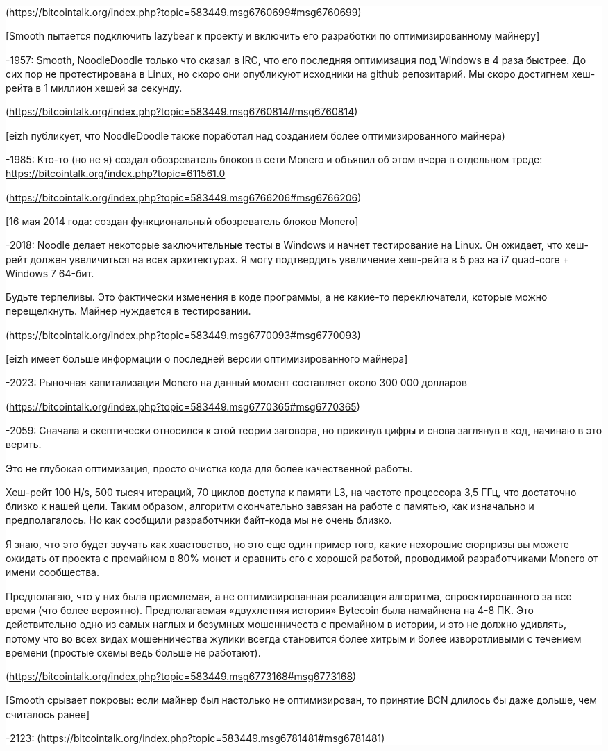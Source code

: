 (https://bitcointalk.org/index.php?topic=583449.msg6760699#msg6760699)

[Smooth пытается подключить lazybear к проекту и включить его разработки по оптимизированному майнеру]

-1957: Smooth, NoodleDoodle только что сказал в IRC, что его последняя оптимизация под Windows в 4 раза быстрее. До сих пор не протестирована в Linux, но скоро они опубликуют исходники на github репозитарий. Мы скоро достигнем хеш-рейта в 1 миллион хешей за секунду.

(https://bitcointalk.org/index.php?topic=583449.msg6760814#msg6760814)

[eizh публикует, что NoodleDoodle также поработал над созданием более оптимизированного майнера)

-1985: Кто-то (но не я) создал обозреватель блоков в сети Monero и объявил об этом вчера в отдельном треде: https://bitcointalk.org/index.php?topic=611561.0

(https://bitcointalk.org/index.php?topic=583449.msg6766206#msg6766206)

[16 мая 2014 года: создан функциональный обозреватель блоков Monero]

-2018: Noodle делает некоторые заключительные тесты в Windows и начнет тестирование на Linux. Он ожидает, что хеш-рейт должен увеличиться на всех архитектурах. Я могу подтвердить увеличение хеш-рейта в 5 раз на i7 quad-core + Windows 7 64-бит.

Будьте терпеливы. Это фактически изменения в коде программы, а не какие-то переключатели, которые можно перещелкнуть. Майнер нуждается в тестировании.

(https://bitcointalk.org/index.php?topic=583449.msg6770093#msg6770093)

[eizh имеет больше информации о последней версии оптимизированного майнера]

-2023: Рыночная капитализация Monero на данный момент составляет около 300 000 долларов

(https://bitcointalk.org/index.php?topic=583449.msg6770365#msg6770365)

-2059: Сначала я скептически относился к этой теории заговора, но прикинув цифры и снова заглянув в код, начинаю в это верить.

Это не глубокая оптимизация, просто очистка кода для более качественной работы.

Хеш-рейт 100 Н/s, 500 тысяч итераций, 70 циклов доступа к памяти L3, на частоте процессора 3,5 ГГц, что достаточно близко к нашей цели. Таким образом, алгоритм окончательно завязан на работе с памятью, как изначально и предполагалось. Но как сообщили разработчики байт-кода мы не очень близко.

Я знаю, что это будет звучать как хвастовство, но это еще один пример того, какие нехорошие сюрпризы вы можете ожидать от проекта с премайном в 80% монет и сравнить его с хорошей работой, проводимой разработчиками Monero от имени сообщества.

Предполагаю, что у них была приемлемая, а не оптимизированная реализация алгоритма, спроектированного за все время (что более вероятно). Предполагаемая «двухлетняя история» Bytecoin была намайнена на 4-8 ПК. Это действительно одно из самых наглых и безумных мошенничеств с премайном в истории, и это не должно удивлять, потому что во всех видах мошенничества жулики всегда становится более хитрым и более изворотливыми с течением времени (простые схемы ведь больше не работают).

(https://bitcointalk.org/index.php?topic=583449.msg6773168#msg6773168)

[Smooth срывает покровы: если майнер был настолько не оптимизирован, то принятие BCN длилось бы даже дольше, чем считалось ранее]

-2123: (https://bitcointalk.org/index.php?topic=583449.msg6781481#msg6781481)
